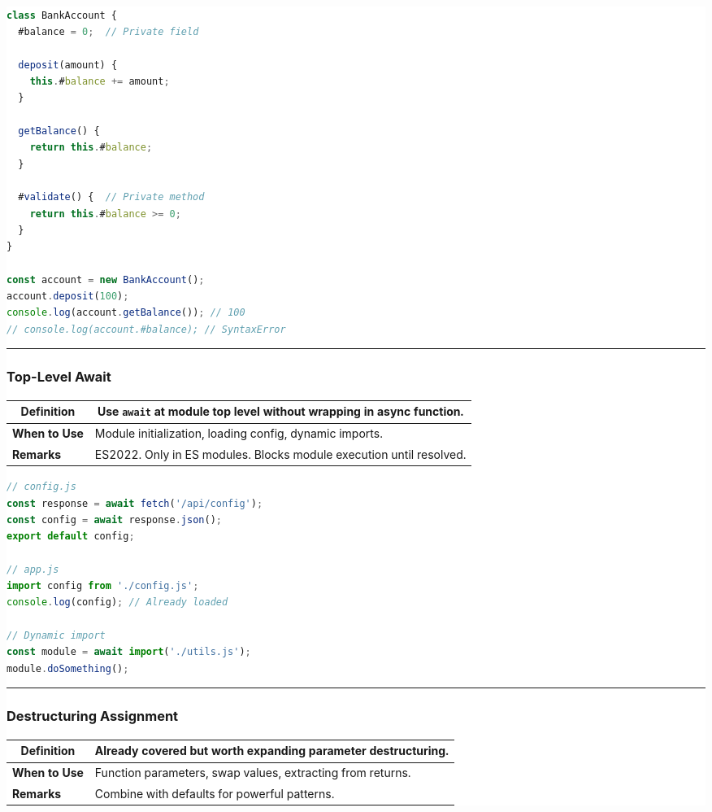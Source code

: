 ```javascript
class BankAccount {
  #balance = 0;  // Private field

  deposit(amount) {
    this.#balance += amount;
  }

  getBalance() {
    return this.#balance;
  }

  #validate() {  // Private method
    return this.#balance >= 0;
  }
}

const account = new BankAccount();
account.deposit(100);
console.log(account.getBalance()); // 100
// console.log(account.#balance); // SyntaxError
```

---

### **Top-Level Await**
| **Definition**  | Use `await` at module top level without wrapping in async function.              |
| --------------- | -------------------------------------------------------------------------------- |
| **When to Use** | Module initialization, loading config, dynamic imports.                          |
| **Remarks**     | ES2022. Only in ES modules. Blocks module execution until resolved.              |

```javascript
// config.js
const response = await fetch('/api/config');
const config = await response.json();
export default config;

// app.js
import config from './config.js';
console.log(config); // Already loaded

// Dynamic import
const module = await import('./utils.js');
module.doSomething();
```

---
### **Destructuring Assignment**
| **Definition**  | Already covered but worth expanding parameter destructuring.       |
| --------------- | ------------------------------------------------------------------ |
| **When to Use** | Function parameters, swap values, extracting from returns.          |
| **Remarks**     | Combine with defaults for powerful patterns.                        |

